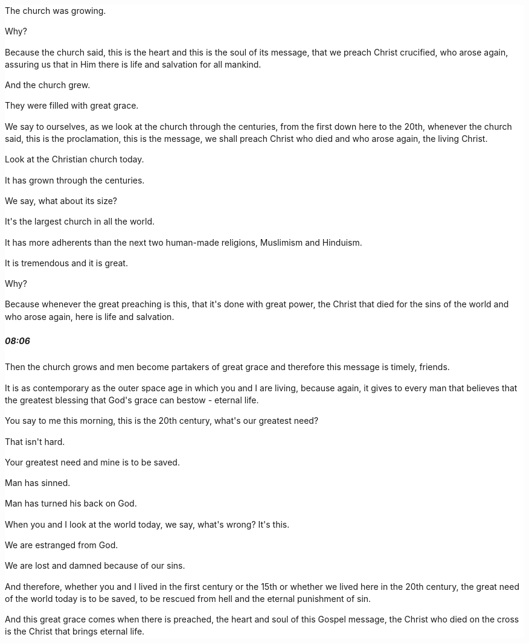 The church was growing.

Why?

Because the church said, this is the heart and this is the soul of its message, that we preach Christ crucified, who arose again, assuring us that in Him there is life and salvation for all mankind.

And the church grew.

They were filled with great grace.

We say to ourselves, as we look at the church through the centuries, from the first down here to the 20th, whenever the church said, this is the proclamation, this is the message, we shall preach Christ who died and who arose again, the living Christ.

Look at the Christian church today.

It has grown through the centuries.

We say, what about its size?

It's the largest church in all the world.

It has more adherents than the next two human-made religions, Muslimism and Hinduism.

It is tremendous and it is great.

Why?

Because whenever the great preaching is this, that it's done with great power, the Christ that died for the sins of the world and who arose again, here is life and salvation.

##### 08:06

Then the church grows and men become partakers of great grace and therefore this message is timely, friends.

It is as contemporary as the outer space age in which you and I are living, because again, it gives to every man that believes that the greatest blessing that God's grace can bestow - eternal life.

You say to me this morning, this is the 20th century, what's our greatest need?

That isn't hard.

Your greatest need and mine is to be saved.

Man has sinned.

Man has turned his back on God.

When you and I look at the world today, we say, what's wrong? It's this.

We are estranged from God.

We are lost and damned because of our sins.

And therefore, whether you and I lived in the first century or the 15th or whether we lived here in the 20th century, the great need of the world today is to be saved, to be rescued from hell and the eternal punishment of sin.

And this great grace comes when there is preached, the heart and soul of this Gospel message, the Christ who died on the cross is the Christ that brings eternal life.
